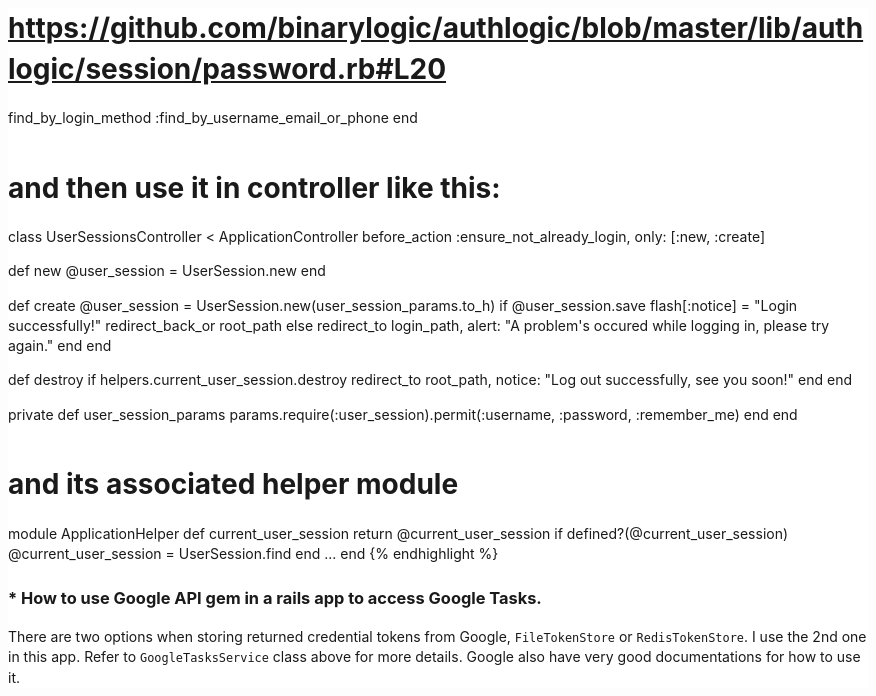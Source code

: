  # https://github.com/binarylogic/authlogic/blob/master/lib/authlogic/session/password.rb#L20
  find_by_login_method :find_by_username_email_or_phone
end

# and then use it in controller like this:
class UserSessionsController < ApplicationController
  before_action :ensure_not_already_login, only: [:new, :create]

  def new
    @user_session = UserSession.new
  end

  def create
    @user_session = UserSession.new(user_session_params.to_h)
    if @user_session.save
      flash[:notice] = "Login successfully!"
      redirect_back_or root_path
    else
      redirect_to login_path,
                  alert: "A problem's occured while logging in, please try again."
    end
  end

  def destroy
    if helpers.current_user_session.destroy
      redirect_to root_path, notice: "Log out successfully, see you soon!"
    end
  end

  private def user_session_params
    params.require(:user_session).permit(:username, :password, :remember_me)
  end
end

# and its associated helper module
module ApplicationHelper
  def current_user_session
    return @current_user_session if defined?(@current_user_session)
    @current_user_session = UserSession.find
  end
  ...
end
{% endhighlight %}

### * How to use Google API gem in a rails app to access Google Tasks.

There are two options when storing returned credential tokens from Google,
``FileTokenStore`` or ``RedisTokenStore``. I use the 2nd one in this
app. Refer to ``GoogleTasksService`` class above for more details. Google
also have very good documentations for how to use it.
